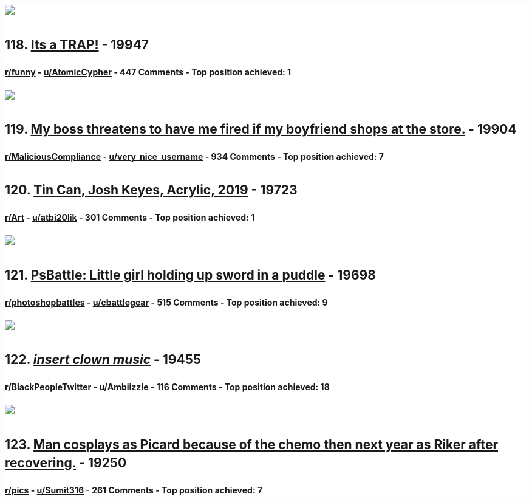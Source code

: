 <a href="https://i.redd.it/kmp98r149x531.jpg"><img src="https://b.thumbs.redditmedia.com/ZiVDJR2Bu-lZpzkjl-TC6-AjGEHpxxTMV_lEPNiyGCo.jpg"></img></a>

## 118. [Its a TRAP!](http://reddit.com/r/funny/comments/c3mmcx/its_a_trap/) - 19947
#### [r/funny](http://reddit.com/r/funny) - [u/AtomicCypher](http://reddit.com/u/AtomicCypher) - 447 Comments - Top position achieved: 1

<a href="https://v.redd.it/fz0oyilhxu531"><img src="https://b.thumbs.redditmedia.com/3ejT2z2ePGM0IuaKSfrPEysg3QSMIndbDPJ6ubcYpqY.jpg"></img></a>

## 119. [My boss threatens to have me fired if my boyfriend shops at the store.](http://reddit.com/r/MaliciousCompliance/comments/c3ubvs/my_boss_threatens_to_have_me_fired_if_my/) - 19904
#### [r/MaliciousCompliance](http://reddit.com/r/MaliciousCompliance) - [u/very_nice_username](http://reddit.com/u/very_nice_username) - 934 Comments - Top position achieved: 7

## 120. [Tin Can, Josh Keyes, Acrylic, 2019](http://reddit.com/r/Art/comments/c3onb6/tin_can_josh_keyes_acrylic_2019/) - 19723
#### [r/Art](http://reddit.com/r/Art) - [u/atbi20lik](http://reddit.com/u/atbi20lik) - 301 Comments - Top position achieved: 1

<a href="https://i.redd.it/h199smhc8w531.jpg"><img src="https://a.thumbs.redditmedia.com/gnb5lNTU5Z0qmMhS4T9J2JlfOK3YLlfIlhbilUIg_e8.jpg"></img></a>

## 121. [PsBattle: Little girl holding up sword in a puddle](http://reddit.com/r/photoshopbattles/comments/c3v40f/psbattle_little_girl_holding_up_sword_in_a_puddle/) - 19698
#### [r/photoshopbattles](http://reddit.com/r/photoshopbattles) - [u/cbattlegear](http://reddit.com/u/cbattlegear) - 515 Comments - Top position achieved: 9

<a href="https://imgur.com/0L25JEM.jpg"><img src="https://b.thumbs.redditmedia.com/-JUOYdVm8ghfJ7akp6Aq56ywz2GjfYcL6v8jlWpKVKQ.jpg"></img></a>

## 122. [*insert clown music*](http://reddit.com/r/BlackPeopleTwitter/comments/c3tvbf/insert_clown_music/) - 19455
#### [r/BlackPeopleTwitter](http://reddit.com/r/BlackPeopleTwitter) - [u/Ambiizzle](http://reddit.com/u/Ambiizzle) - 116 Comments - Top position achieved: 18

<a href="https://i.redd.it/ftuw4wx5oy531.jpg"><img src="https://b.thumbs.redditmedia.com/Ij-AM8MjvBZq5N1g8K2eftlrBSYXZbn-dKYiaROEGWY.jpg"></img></a>

## 123. [Man cosplays as Picard because of the chemo then next year as Riker after recovering.](http://reddit.com/r/pics/comments/c3plei/man_cosplays_as_picard_because_of_the_chemo_then/) - 19250
#### [r/pics](http://reddit.com/r/pics) - [u/Sumit316](http://reddit.com/u/Sumit316) - 261 Comments - Top position achieved: 7
